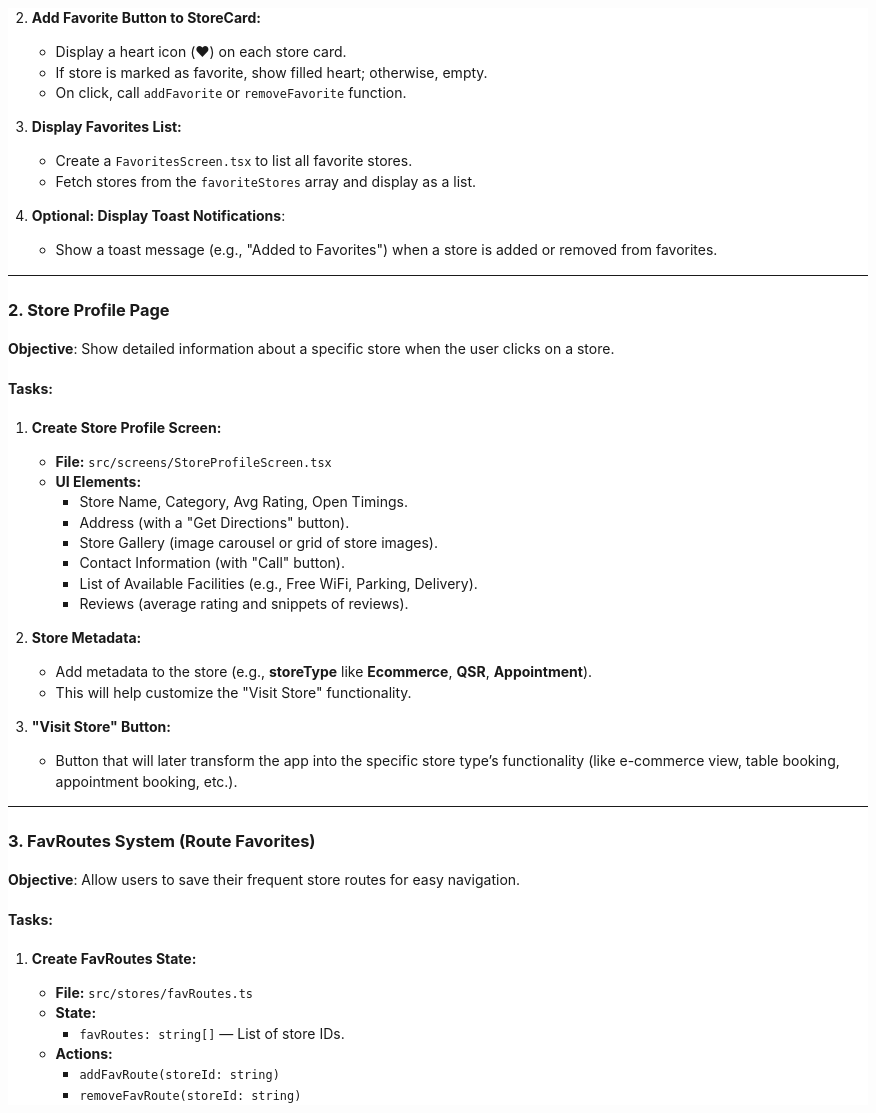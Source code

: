 2. **Add Favorite Button to StoreCard:**
   - Display a heart icon (❤️) on each store card.
   - If store is marked as favorite, show filled heart; otherwise, empty.
   - On click, call `addFavorite` or `removeFavorite` function.
3. **Display Favorites List:**

   - Create a `FavoritesScreen.tsx` to list all favorite stores.
   - Fetch stores from the `favoriteStores` array and display as a list.

4. **Optional: Display Toast Notifications**:
   - Show a toast message (e.g., "Added to Favorites") when a store is added or removed from favorites.

---

### **2. Store Profile Page**

**Objective**: Show detailed information about a specific store when the user clicks on a store.

#### **Tasks:**

1. **Create Store Profile Screen:**

   - **File:** `src/screens/StoreProfileScreen.tsx`
   - **UI Elements:**
     - Store Name, Category, Avg Rating, Open Timings.
     - Address (with a "Get Directions" button).
     - Store Gallery (image carousel or grid of store images).
     - Contact Information (with "Call" button).
     - List of Available Facilities (e.g., Free WiFi, Parking, Delivery).
     - Reviews (average rating and snippets of reviews).

2. **Store Metadata:**

   - Add metadata to the store (e.g., **storeType** like **Ecommerce**, **QSR**, **Appointment**).
   - This will help customize the "Visit Store" functionality.

3. **"Visit Store" Button:**
   - Button that will later transform the app into the specific store type’s functionality (like e-commerce view, table booking, appointment booking, etc.).

---

### **3. FavRoutes System (Route Favorites)**

**Objective**: Allow users to save their frequent store routes for easy navigation.

#### **Tasks:**

1. **Create FavRoutes State:**

   - **File:** `src/stores/favRoutes.ts`
   - **State:**
     - `favRoutes: string[]` — List of store IDs.
   - **Actions:**
     - `addFavRoute(storeId: string)`
     - `removeFavRoute(storeId: string)`
